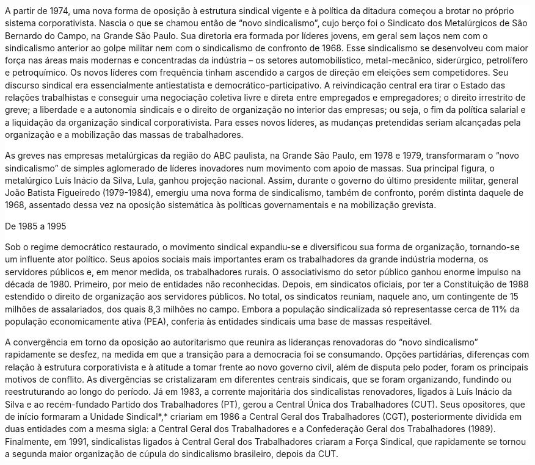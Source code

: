 A partir de 1974, uma nova forma de oposição à estrutura sindical
vigente e à política da ditadura começou a brotar no próprio sistema
corporativista. Nascia o que se chamou então de “novo sindicalismo”,
cujo berço foi o Sindicato dos Metalúrgicos de São Bernardo do Campo, na
Grande São Paulo. Sua diretoria era formada por líderes jovens, em geral
sem laços nem com o sindicalismo anterior ao golpe militar nem com o
sindicalismo de confronto de 1968. Esse sindicalismo se desenvolveu com
maior força nas áreas mais modernas e concentradas da indústria – os
setores automobilístico, metal-mecânico, siderúrgico, petrolífero e
petroquímico. Os novos líderes com frequência tinham ascendido a cargos
de direção em eleições sem competidores. Seu discurso sindical era
essencialmente antiestatista e democrático-participativo. A
reivindicação central era tirar o Estado das relações trabalhistas e
conseguir uma negociação coletiva livre e direta entre empregados e
empregadores; o direito irrestrito de greve; a liberdade e a autonomia
sindicais e o direito de organização no interior das empresas; ou seja,
o fim da política salarial e a liquidação da organização sindical
corporativista. Para esses novos líderes, as mudanças pretendidas seriam
alcançadas pela organização e a mobilização das massas de trabalhadores.

As greves nas empresas metalúrgicas da região do ABC paulista, na Grande
São Paulo, em 1978 e 1979, transformaram o “novo sindicalismo” de
simples aglomerado de líderes inovadores num movimento com apoio de
massas. Sua principal figura, o metalúrgico Luís Inácio da Silva, Lula,
ganhou projeção nacional. Assim, durante o governo do último presidente
militar, general João Batista Figueiredo (1979-1984), emergiu uma nova
forma de sindicalismo, também de confronto, porém distinta daquele de
1968, assentado dessa vez na oposição sistemática às políticas
governamentais e na mobilização grevista.

De 1985 a 1995

Sob o regime democrático restaurado, o movimento sindical expandiu-se e
diversificou sua forma de organização, tornando-se um influente ator
político. Seus apoios sociais mais importantes eram os trabalhadores da
grande indústria moderna, os servidores públicos e, em menor medida, os
trabalhadores rurais. O associativismo do setor público ganhou enorme
impulso na década de 1980. Primeiro, por meio de entidades não
reconhecidas. Depois, em sindicatos oficiais, por ter a Constituição de
1988 estendido o direito de organização aos servidores públicos. No
total, os sindicatos reuniam, naquele ano, um contingente de 15 milhões
de assalariados, dos quais 8,3 milhões no campo. Embora a população
sindicalizada só representasse cerca de 11% da população economicamente
ativa (PEA), conferia às entidades sindicais uma base de massas
respeitável.

A convergência em torno da oposição ao autoritarismo que reunira as
lideranças renovadoras do “novo sindicalismo” rapidamente se desfez, na
medida em que a transição para a democracia foi se consumando. Opções
partidárias, diferenças com relação à estrutura corporativista e à
atitude a tomar frente ao novo governo civil, além de disputa pelo
poder, foram os principais motivos de conflito. As divergências se
cristalizaram em diferentes centrais sindicais, que se foram
organizando, fundindo ou reestruturando ao longo do período. Já em 1983,
a corrente majoritária dos sindicalistas renovadores, ligados à Luís
Inácio da Silva e ao recém-fundado Partido dos Trabalhadores (PT), gerou
a Central Única dos Trabalhadores (CUT). Seus opositores, que de início
formaram a Unidade Sindical*,* criariam em 1986 a Central Geral dos
Trabalhadores (CGT), posteriormente dividida em duas entidades com a
mesma sigla: a Central Geral dos Trabalhadores e a Confederação Geral
dos Trabalhadores (1989). Finalmente, em 1991, sindicalistas ligados à
Central Geral dos Trabalhadores criaram a Força Sindical, que
rapidamente se tornou a segunda maior organização de cúpula do
sindicalismo brasileiro, depois da CUT.

